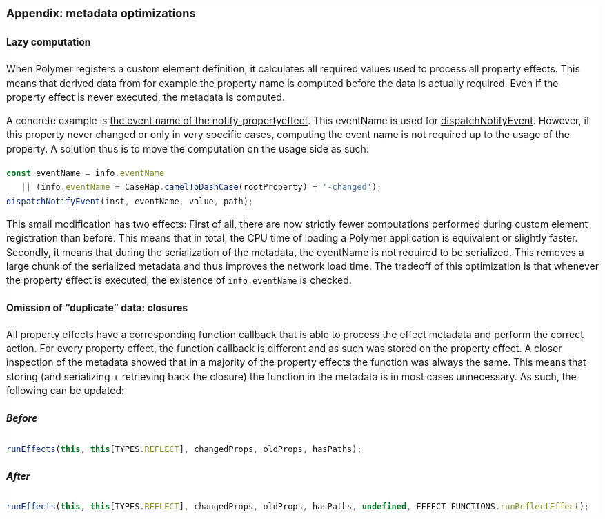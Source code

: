 
### Appendix: metadata optimizations
#### Lazy computation
When Polymer registers a custom element definition, it calculates all required values used to process all property effects.
This means that derived data from for example the property name is computed before the data is actually required.
Even if the property effect is never executed, the metadata is computed.

A concrete example is [the event name of the notify-propertyeffect](https://github.com/Polymer/polymer/blob/ca1ce19682b0003359090491d7e81a58d26b9a4a/lib/mixins/property-effects.html#L2039).
This eventName is used for [dispatchNotifyEvent](https://github.com/Polymer/polymer/blob/ca1ce19682b0003359090491d7e81a58d26b9a4a/lib/mixins/property-effects.html#L325).
However, if this property never changed or only in very specific cases, computing the event name is not required up to the usage of the property.
A solution thus is to move the computation on the usage side as such:
```js
const eventName = info.eventName
   || (info.eventName = CaseMap.camelToDashCase(rootProperty) + '-changed');
dispatchNotifyEvent(inst, eventName, value, path);
```
This small modification has two effects: First of all, there are now strictly fewer computations performed during custom element registration than before.
This means that in total, the CPU time of loading a Polymer application is equivalent or slightly faster.
Secondly, it means that during the serialization of the metadata, the eventName is not required to be serialized.
This removes a large chunk of the serialized metadata and thus improves the network load time.
The tradeoff of this optimization is that whenever the property effect is executed, the existence of `info.eventName` is checked.

#### Omission of “duplicate” data: closures
All property effects have a corresponding function callback that is able to process the effect metadata and perform the correct action.
For every property effect, the function callback is different and as such was stored on the property effect.
A closer inspection of the metadata showed that in a majority of the property effects the function was always the same.
This means that storing (and serializing + retrieving back the closure) the function in the metadata is in most cases unnecessary.
As such, the following can be updated:

##### Before
```js
runEffects(this, this[TYPES.REFLECT], changedProps, oldProps, hasPaths);
```

##### After
```js
runEffects(this, this[TYPES.REFLECT], changedProps, oldProps, hasPaths, undefined, EFFECT_FUNCTIONS.runReflectEffect);
```
